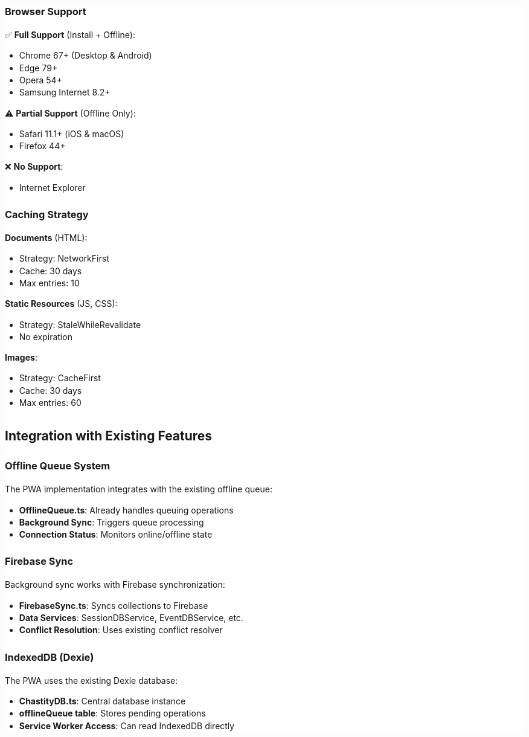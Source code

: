 ### Browser Support

✅ **Full Support** (Install + Offline):
- Chrome 67+ (Desktop & Android)
- Edge 79+
- Opera 54+
- Samsung Internet 8.2+

⚠️ **Partial Support** (Offline Only):
- Safari 11.1+ (iOS & macOS)
- Firefox 44+

❌ **No Support**:
- Internet Explorer

### Caching Strategy

**Documents** (HTML):
- Strategy: NetworkFirst
- Cache: 30 days
- Max entries: 10

**Static Resources** (JS, CSS):
- Strategy: StaleWhileRevalidate
- No expiration

**Images**:
- Strategy: CacheFirst
- Cache: 30 days
- Max entries: 60

## Integration with Existing Features

### Offline Queue System

The PWA implementation integrates with the existing offline queue:

- **OfflineQueue.ts**: Already handles queuing operations
- **Background Sync**: Triggers queue processing
- **Connection Status**: Monitors online/offline state

### Firebase Sync

Background sync works with Firebase synchronization:

- **FirebaseSync.ts**: Syncs collections to Firebase
- **Data Services**: SessionDBService, EventDBService, etc.
- **Conflict Resolution**: Uses existing conflict resolver

### IndexedDB (Dexie)

The PWA uses the existing Dexie database:

- **ChastityDB.ts**: Central database instance
- **offlineQueue table**: Stores pending operations
- **Service Worker Access**: Can read IndexedDB directly
